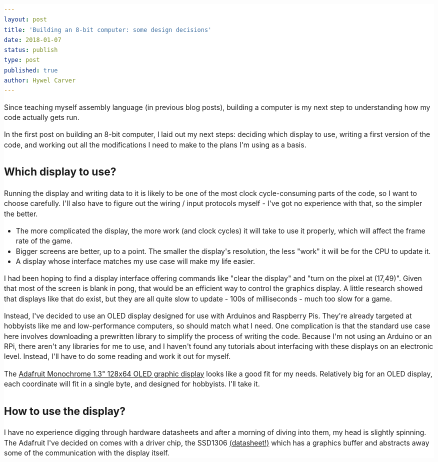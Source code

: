 ```yaml
---
layout: post
title: 'Building an 8-bit computer: some design decisions'
date: 2018-01-07
status: publish
type: post
published: true
author: Hywel Carver
---
```


Since teaching myself assembly language (in previous blog posts), building
a computer is my next step to understanding how my code actually gets run.

In the first post on building an 8-bit computer, I laid out my next steps:
deciding which display to use, writing a first version of the code, and working
out all the modifications I need to make to the plans I'm using as a basis.

## Which display to use?

Running the display and writing data to it is likely to be one of the most
clock cycle-consuming parts of the code, so I want to choose carefully. I'll
also have to figure out the wiring / input protocols myself - I've got no
experience with that, so the simpler the better.

* The more complicated the display, the more work (and clock cycles) it will take to use it properly, which will affect the frame rate of the game.
* Bigger screens are better, up to a point. The smaller the display's resolution, the less "work" it will be for the CPU to update it.
* A display whose interface matches my use case will make my life easier.

I had been hoping to find a display interface offering commands like "clear the display" and "turn on the pixel at (17,49)". Given that most of the screen is blank in pong, that would be an efficient way to control the graphics display. A little research showed that displays like that do exist, but they are all quite slow to update - 100s of milliseconds - much too slow for a game.

Instead, I've decided to use an OLED display designed for use with Arduinos and Raspberry Pis. They're already targeted at hobbyists like me and low-performance computers, so should match what I need. One complication is that the standard use case here involves downloading a prewritten library to simplify the process of writing the code. Because I'm not using an Arduino or an RPi, there aren't any libraries for me to use, and I haven't found any tutorials about interfacing with these displays on an electronic level. Instead, I'll have to do some reading and work it out for myself.

The [Adafruit Monochrome 1.3" 128x64 OLED graphic display](https://www.adafruit.com/product/938) looks like a good fit for my needs. Relatively big for an OLED display, each coordinate will fit in a single byte, and designed for hobbyists. I'll take it.

## How to use the display?

I have no experience digging through hardware datasheets and after a morning of diving into them, my head is slightly spinning. The Adafruit I've decided on comes with a driver chip, the SSD1306 [(datasheet!)](https://cdn-shop.adafruit.com/datasheets/SSD1306.pdf) which has a graphics buffer and abstracts away some of the communication with the display itself.
